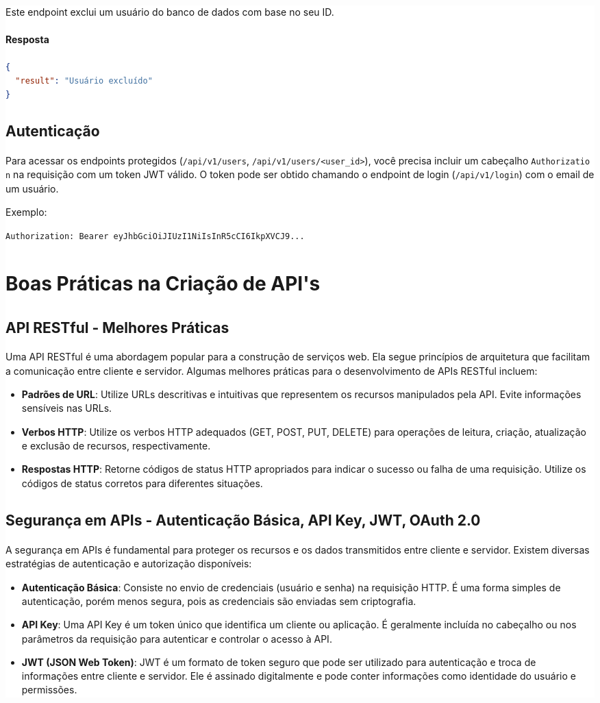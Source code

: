 Este endpoint exclui um usuário do banco de dados com base no seu ID.

#### Resposta

```json
{
  "result": "Usuário excluído"
}
```

## Autenticação

Para acessar os endpoints protegidos (`/api/v1/users`, `/api/v1/users/<user_id>`), você precisa incluir um cabeçalho `Authorization` na requisição com um token JWT válido. O token pode ser obtido chamando o endpoint de login (`/api/v1/login`) com o email de um usuário.

Exemplo:
```
Authorization: Bearer eyJhbGciOiJIUzI1NiIsInR5cCI6IkpXVCJ9...
```

# Boas Práticas na Criação de API's

## API RESTful - Melhores Práticas

Uma API RESTful é uma abordagem popular para a construção de serviços web. Ela segue princípios de arquitetura que facilitam a comunicação entre cliente e servidor. Algumas melhores práticas para o desenvolvimento de APIs RESTful incluem:

- **Padrões de URL**: Utilize URLs descritivas e intuitivas que representem os recursos manipulados pela API. Evite informações sensíveis nas URLs.

- **Verbos HTTP**: Utilize os verbos HTTP adequados (GET, POST, PUT, DELETE) para operações de leitura, criação, atualização e exclusão de recursos, respectivamente.

- **Respostas HTTP**: Retorne códigos de status HTTP apropriados para indicar o sucesso ou falha de uma requisição. Utilize os códigos de status corretos para diferentes situações.

## Segurança em APIs - Autenticação Básica, API Key, JWT, OAuth 2.0

A segurança em APIs é fundamental para proteger os recursos e os dados transmitidos entre cliente e servidor. Existem diversas estratégias de autenticação e autorização disponíveis:

- **Autenticação Básica**: Consiste no envio de credenciais (usuário e senha) na requisição HTTP. É uma forma simples de autenticação, porém menos segura, pois as credenciais são enviadas sem criptografia.

- **API Key**: Uma API Key é um token único que identifica um cliente ou aplicação. É geralmente incluída no cabeçalho ou nos parâmetros da requisição para autenticar e controlar o acesso à API.

- **JWT (JSON Web Token)**: JWT é um formato de token seguro que pode ser utilizado para autenticação e troca de informações entre cliente e servidor. Ele é assinado digitalmente e pode conter informações como identidade do usuário e permissões.
